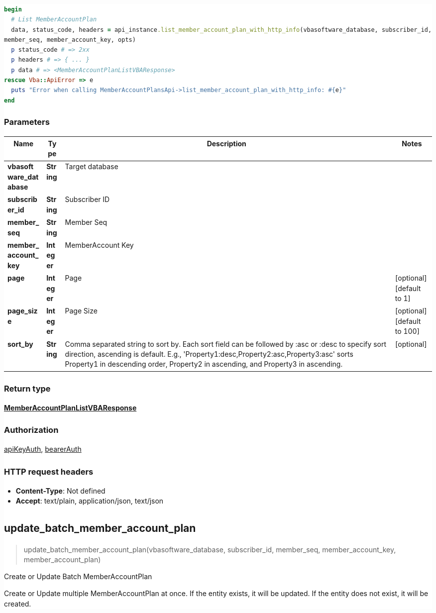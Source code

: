 ```ruby
begin
  # List MemberAccountPlan
  data, status_code, headers = api_instance.list_member_account_plan_with_http_info(vbasoftware_database, subscriber_id, member_seq, member_account_key, opts)
  p status_code # => 2xx
  p headers # => { ... }
  p data # => <MemberAccountPlanListVBAResponse>
rescue Vba::ApiError => e
  puts "Error when calling MemberAccountPlansApi->list_member_account_plan_with_http_info: #{e}"
end
```

### Parameters

| Name | Type | Description | Notes |
| ---- | ---- | ----------- | ----- |
| **vbasoftware_database** | **String** | Target database |  |
| **subscriber_id** | **String** | Subscriber ID |  |
| **member_seq** | **String** | Member Seq |  |
| **member_account_key** | **Integer** | MemberAccount Key |  |
| **page** | **Integer** | Page | [optional][default to 1] |
| **page_size** | **Integer** | Page Size | [optional][default to 100] |
| **sort_by** | **String** | Comma separated string to sort by. Each sort field can be followed by :asc or :desc to specify sort direction, ascending is default. E.g., &#39;Property1:desc,Property2:asc,Property3:asc&#39; sorts Property1 in descending order, Property2 in ascending, and Property3 in ascending. | [optional] |

### Return type

[**MemberAccountPlanListVBAResponse**](MemberAccountPlanListVBAResponse.md)

### Authorization

[apiKeyAuth](../README.md#apiKeyAuth), [bearerAuth](../README.md#bearerAuth)

### HTTP request headers

- **Content-Type**: Not defined
- **Accept**: text/plain, application/json, text/json


## update_batch_member_account_plan

> <MultiCodeResponseListVBAResponse> update_batch_member_account_plan(vbasoftware_database, subscriber_id, member_seq, member_account_key, member_account_plan)

Create or Update Batch MemberAccountPlan

Create or Update multiple MemberAccountPlan at once.  If the entity exists, it will be updated.  If the entity does not exist, it will be created.
